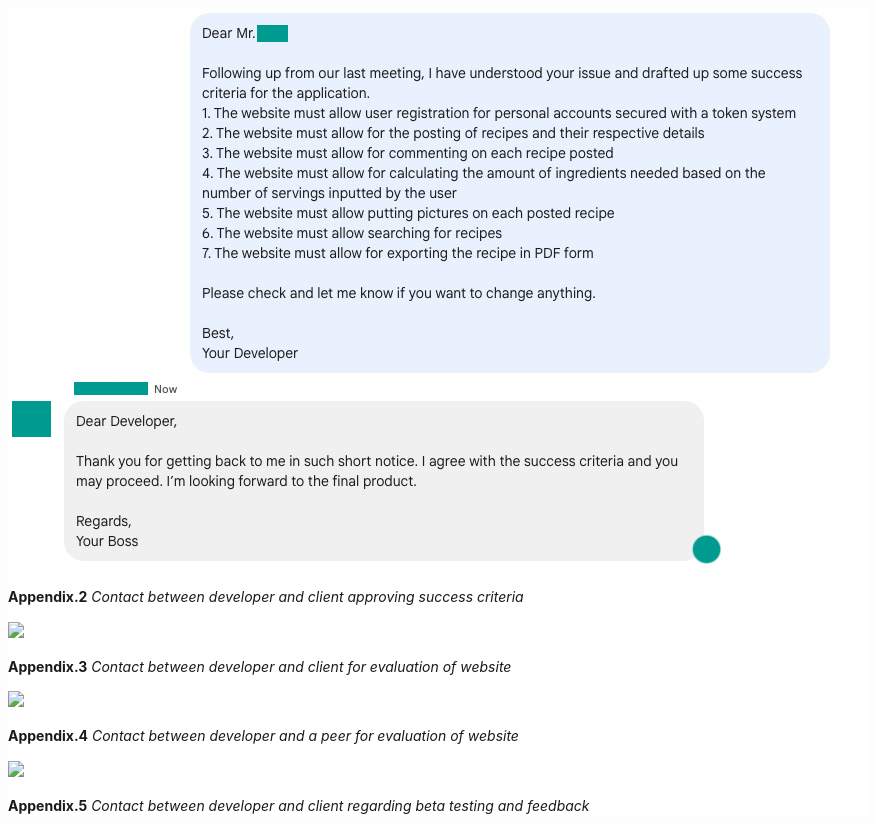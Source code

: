 ![](Assets/SuccessCriteriaConfirm2.jpg)

**Appendix.2** *Contact between developer and client approving success criteria*

![](/Users/bernardlee/PycharmProjects/IA_Kivy/Assets/ClientEvaluation.jpg)

**Appendix.3** *Contact between developer and client for evaluation of website*

![](/Users/bernardlee/PycharmProjects/IA_Kivy/Assets/PeerEvaluation2.jpg)

**Appendix.4** *Contact between developer and a peer for evaluation of website*

![](/Users/bernardlee/PycharmProjects/IA_Kivy/Assets/ClientBeta.jpg)

**Appendix.5** *Contact between developer and client regarding beta testing and feedback* 